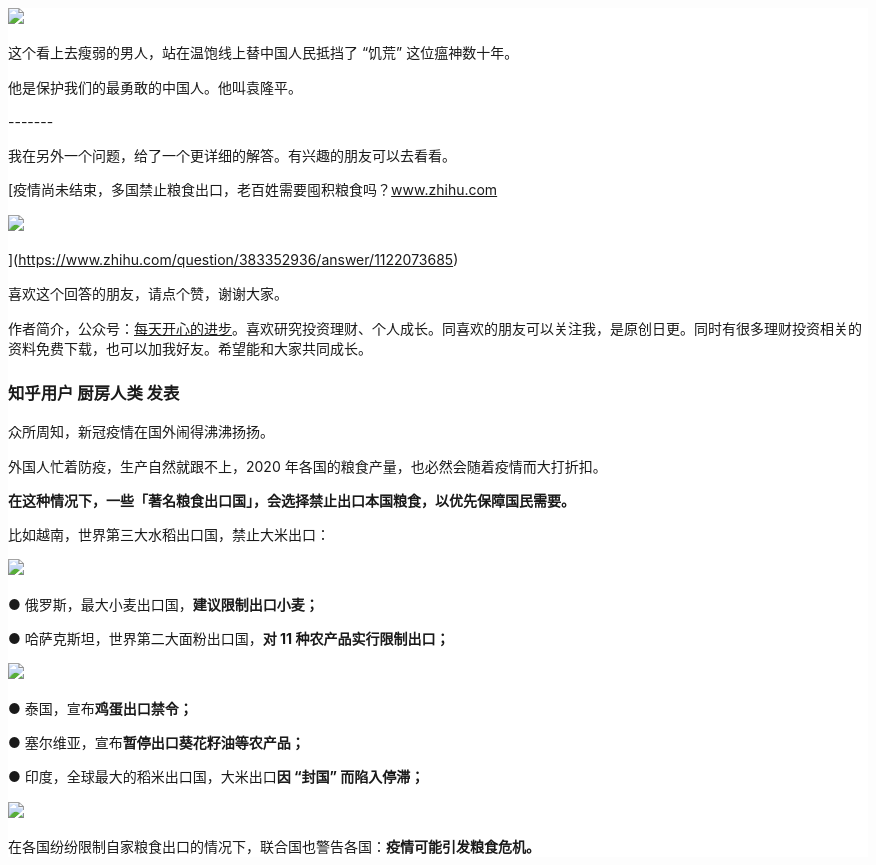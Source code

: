 
![](https://images.weserv.nl/?url=https%3A//pic3.zhimg.com/v2-51c79a47baba1709c22d39d1bc9c6560_r.jpg%3Fsource%3D1940ef5c)

这个看上去瘦弱的男人，站在温饱线上替中国人民抵挡了 “饥荒” 这位瘟神数十年。

他是保护我们的最勇敢的中国人。他叫袁隆平。

\-------

我在另外一个问题，给了一个更详细的解答。有兴趣的朋友可以去看看。

[疫情尚未结束，多国禁止粮食出口，老百姓需要囤积粮食吗？​www.zhihu.com

![](https://images.weserv.nl/?url=https%3A//pic1.zhimg.com/v2-3f74901808382af17f549940b7914005_180x120.jpg)

](https://www.zhihu.com/question/383352936/answer/1122073685)

喜欢这个回答的朋友，请点个赞，谢谢大家。

作者简介，公众号：[每天开心的进步](https://link.zhihu.com/?target=https%3A//mp.weixin.qq.com/mp/homepage%3F__biz%3DMzUzMjc0NDc1OA%3D%3D%26hid%3D8%26sn%3D78ae2b7c164a48aa9c83a860f9e0862d%26scene%3D1%26subscene%3D0%26clicktime%3D1588114006%26devicetype%3DiMac%2BMacBookPro15%252C1%2BOSX%2BOSX%2B10.15.4%2Bbuild%2819E266%29%26version%3D12031e11%26lang%3Dzh_CN%26nettype%3DWIFI%26ascene%3D0%26session_us%3Dgh_54b1cd0419ed%26fontScale%3D100%26wx_header%3D1%26uin%3D%26key%3D%26winzoom%3D1.000000)。喜欢研究投资理财、个人成长。同喜欢的朋友可以关注我，是原创日更。同时有很多理财投资相关的资料免费下载，也可以加我好友。希望能和大家共同成长。
    
    
    
    
### 知乎用户 厨房人类​ 发表
    
众所周知，新冠疫情在国外闹得沸沸扬扬。

外国人忙着防疫，生产自然就跟不上，2020 年各国的粮食产量，也必然会随着疫情而大打折扣。

**在这种情况下，一些「著名粮食出口国」，会选择禁止出口本国粮食，以优先保障国民需要。**

比如越南，世界第三大水稻出口国，禁止大米出口：



![](https://images.weserv.nl/?url=https%3A//pic1.zhimg.com/v2-0cc961baf5ee29ea5b7a140d29165d90_r.jpg%3Fsource%3D1940ef5c)

● 俄罗斯，最大小麦出口国，**建议限制出口小麦；**

● 哈萨克斯坦，世界第二大面粉出口国，**对 11 种农产品实行限制出口；**



![](https://images.weserv.nl/?url=https%3A//pic1.zhimg.com/v2-4cdd46adfb70032fb0b055b782a4f568_r.jpg%3Fsource%3D1940ef5c)

● 泰国，宣布**鸡蛋出口禁令；**

● 塞尔维亚，宣布**暂停出口葵花籽油等农产品；**

● 印度，全球最大的稻米出口国，大米出口**因 “封国” 而陷入停滞；**



![](https://images.weserv.nl/?url=https%3A//pic4.zhimg.com/v2-672c4ee42aaf62f5a5c48c2b8fc3e296_r.jpg%3Fsource%3D1940ef5c)

在各国纷纷限制自家粮食出口的情况下，联合国也警告各国：**疫情可能引发粮食危机。**
